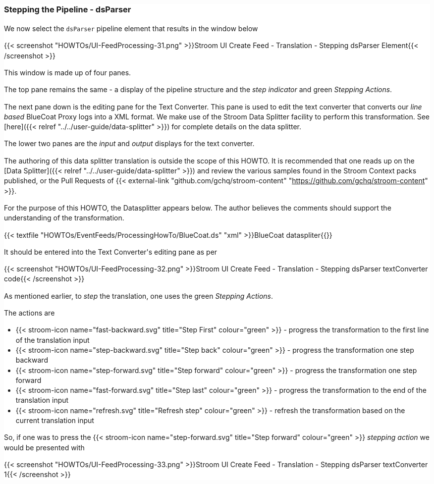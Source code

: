 
### Stepping the Pipeline - dsParser

We now select the `dsParser` pipeline element that results in the window below

{{< screenshot "HOWTOs/UI-FeedProcessing-31.png" >}}Stroom UI Create Feed - Translation - Stepping dsParser Element{{< /screenshot >}}

This window is made up of four panes.

The top pane remains the same - a display of the pipeline structure and the _step indicator_ and green _Stepping Actions_.

The next pane down is the editing pane for the Text Converter.
This pane is used to edit the text converter that converts our _line based_ BlueCoat Proxy logs into a XML format.
We make use of the Stroom Data Splitter facility to perform this transformation.
See [here]({{< relref "../../user-guide/data-splitter" >}}) for complete details on the data splitter.

The lower two panes are the _input_ and _output_ displays for the text converter.

The authoring of this data splitter translation is outside the scope of this HOWTO.
It is recommended that one reads up on the [Data Splitter]({{< relref "../../user-guide/data-splitter" >}}) and review the various samples found in the Stroom Context packs published, or the Pull Requests of {{< external-link "github.com/gchq/stroom-content" "https://github.com/gchq/stroom-content" >}}.

For the purpose of this HOWTO, the Datasplitter appears below.
The author believes the comments should support the understanding of the transformation.

{{< textfile "HOWTOs/EventFeeds/ProcessingHowTo/BlueCoat.ds" "xml" >}}BlueCoat dataspliter{{</textfile >}}

It should be entered into the Text Converter's editing pane as per

{{< screenshot "HOWTOs/UI-FeedProcessing-32.png" >}}Stroom UI Create Feed - Translation - Stepping dsParser textConverter code{{< /screenshot >}}

As mentioned earlier, to _step_ the translation, one uses the green  _Stepping Actions_.

The actions are

   * {{< stroom-icon name="fast-backward.svg" title="Step First" colour="green" >}} - progress the transformation to the first line of the translation input
   * {{< stroom-icon name="step-backward.svg" title="Step back" colour="green" >}} - progress the transformation one step backward
   * {{< stroom-icon name="step-forward.svg" title="Step forward" colour="green" >}} - progress the transformation one step forward
   * {{< stroom-icon name="fast-forward.svg" title="Step last" colour="green" >}} - progress the transformation to the end of the translation input
   * {{< stroom-icon name="refresh.svg" title="Refresh step" colour="green" >}} - refresh the transformation based on the current translation input

So, if one was to press the {{< stroom-icon name="step-forward.svg" title="Step forward" colour="green" >}} _stepping action_ we would be presented with

{{< screenshot "HOWTOs/UI-FeedProcessing-33.png" >}}Stroom UI Create Feed - Translation - Stepping dsParser textConverter 1{{< /screenshot >}}
